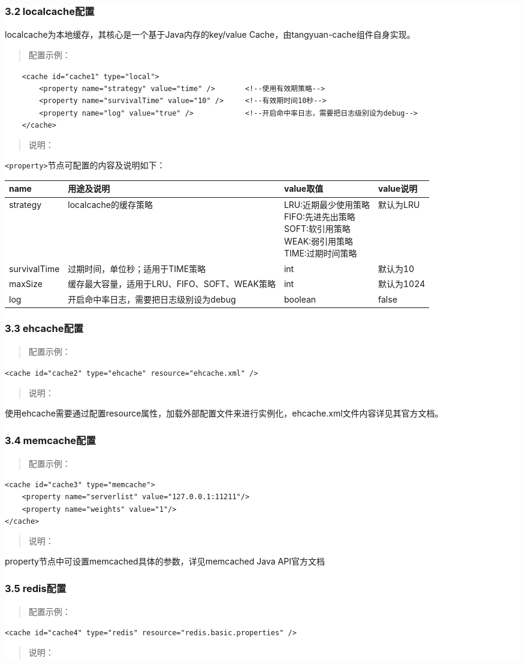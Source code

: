 ### 3.2 localcache配置

localcache为本地缓存，其核心是一个基于Java内存的key/value Cache，由tangyuan-cache组件自身实现。

> 配置示例：

		<cache id="cache1" type="local">
			<property name="strategy" value="time" />		<!--使用有效期策略-->
			<property name="survivalTime" value="10" />		<!--有效期时间10秒-->
			<property name="log" value="true" />			<!--开启命中率日志，需要把日志级别设为debug-->
		</cache> 

> 说明：

`<property>`节点可配置的内容及说明如下：

| name | 用途及说明 | value取值 | value说明 |
| :-- | :--| :-- | :-- |
| strategy | localcache的缓存策略 | LRU:近期最少使用策略<br />FIFO:先进先出策略<br />SOFT:软引用策略<br />WEAK:弱引用策略<br />TIME:过期时间策略 | 默认为LRU |
| survivalTime | 过期时间，单位秒；适用于TIME策略 | int | 默认为10 |
| maxSize | 缓存最大容量，适用于LRU、FIFO、SOFT、WEAK策略 | int | 默认为1024 |
| log | 开启命中率日志，需要把日志级别设为debug | boolean | false |


### 3.3 ehcache配置

> 配置示例：

	<cache id="cache2" type="ehcache" resource="ehcache.xml" />

> 说明：

使用ehcache需要通过配置resource属性，加载外部配置文件来进行实例化，ehcache.xml文件内容详见其官方文档。

### 3.4 memcache配置

> 配置示例：

	<cache id="cache3" type="memcache">
		<property name="serverlist" value="127.0.0.1:11211"/>
		<property name="weights" value="1"/>
	</cache>

> 说明：

property节点中可设置memcached具体的参数，详见memcached Java API官方文档

### 3.5 redis配置

> 配置示例：

	<cache id="cache4" type="redis" resource="redis.basic.properties" />

> 说明：
